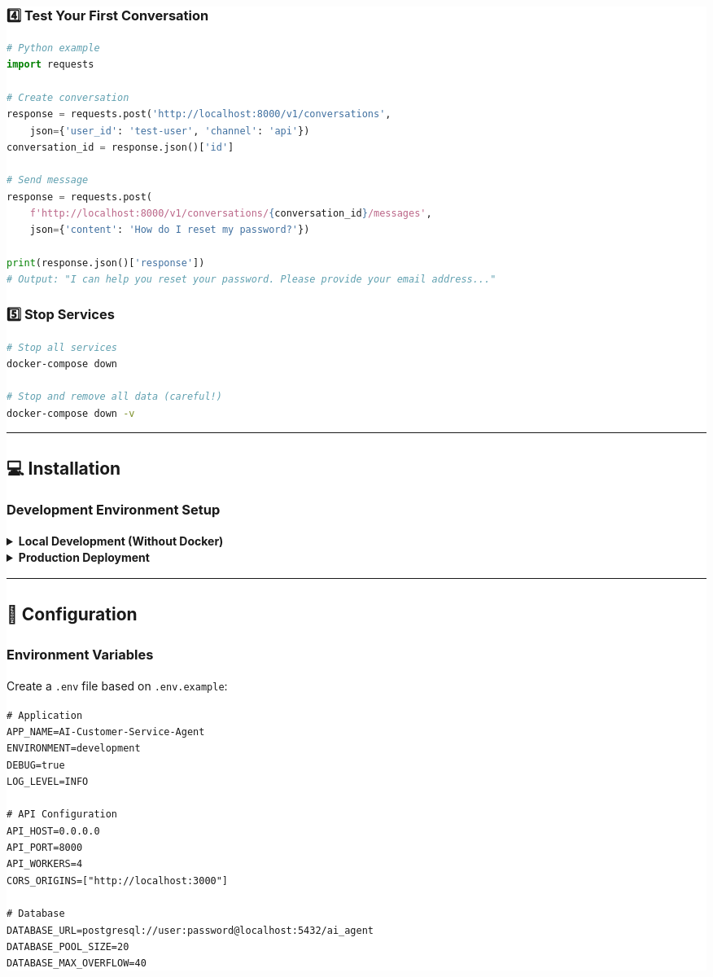 ### 4️⃣ Test Your First Conversation

```python
# Python example
import requests

# Create conversation
response = requests.post('http://localhost:8000/v1/conversations', 
    json={'user_id': 'test-user', 'channel': 'api'})
conversation_id = response.json()['id']

# Send message
response = requests.post(
    f'http://localhost:8000/v1/conversations/{conversation_id}/messages',
    json={'content': 'How do I reset my password?'})

print(response.json()['response'])
# Output: "I can help you reset your password. Please provide your email address..."
```

### 5️⃣ Stop Services

```bash
# Stop all services
docker-compose down

# Stop and remove all data (careful!)
docker-compose down -v
```

---

## 💻 Installation

### Development Environment Setup

<details><summary><b>Local Development (Without Docker)</b></summary></details>

<details><summary><b>Production Deployment</b></summary></details>

---

## 🔧 Configuration

### Environment Variables

Create a `.env` file based on `.env.example`:

```env
# Application
APP_NAME=AI-Customer-Service-Agent
ENVIRONMENT=development
DEBUG=true
LOG_LEVEL=INFO

# API Configuration
API_HOST=0.0.0.0
API_PORT=8000
API_WORKERS=4
CORS_ORIGINS=["http://localhost:3000"]

# Database
DATABASE_URL=postgresql://user:password@localhost:5432/ai_agent
DATABASE_POOL_SIZE=20
DATABASE_MAX_OVERFLOW=40
```